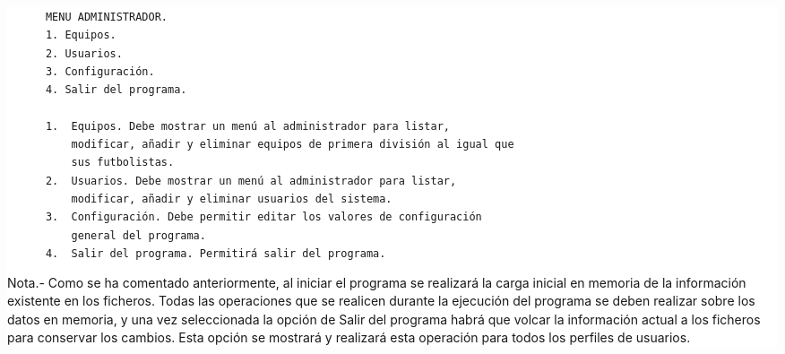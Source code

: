           MENU ADMINISTRADOR.
          1. Equipos.
          2. Usuarios.
          3. Configuración.
          4. Salir del programa.
          
          1.  Equipos. Debe mostrar un menú al administrador para listar,
              modificar, añadir y eliminar equipos de primera división al igual que
              sus futbolistas.
          2.  Usuarios. Debe mostrar un menú al administrador para listar,
              modificar, añadir y eliminar usuarios del sistema.
          3.  Configuración. Debe permitir editar los valores de configuración
              general del programa.
          4.  Salir del programa. Permitirá salir del programa.

Nota.- Como se ha comentado anteriormente, al iniciar el programa se realizará
la carga inicial en memoria de la información existente en los ficheros. Todas las
operaciones que se realicen durante la ejecución del programa se deben realizar
sobre los datos en memoria, y una vez seleccionada la opción de Salir del
programa habrá que volcar la información actual a los ficheros para conservar
los cambios. Esta opción se mostrará y realizará esta operación para todos los
perfiles de usuarios.

